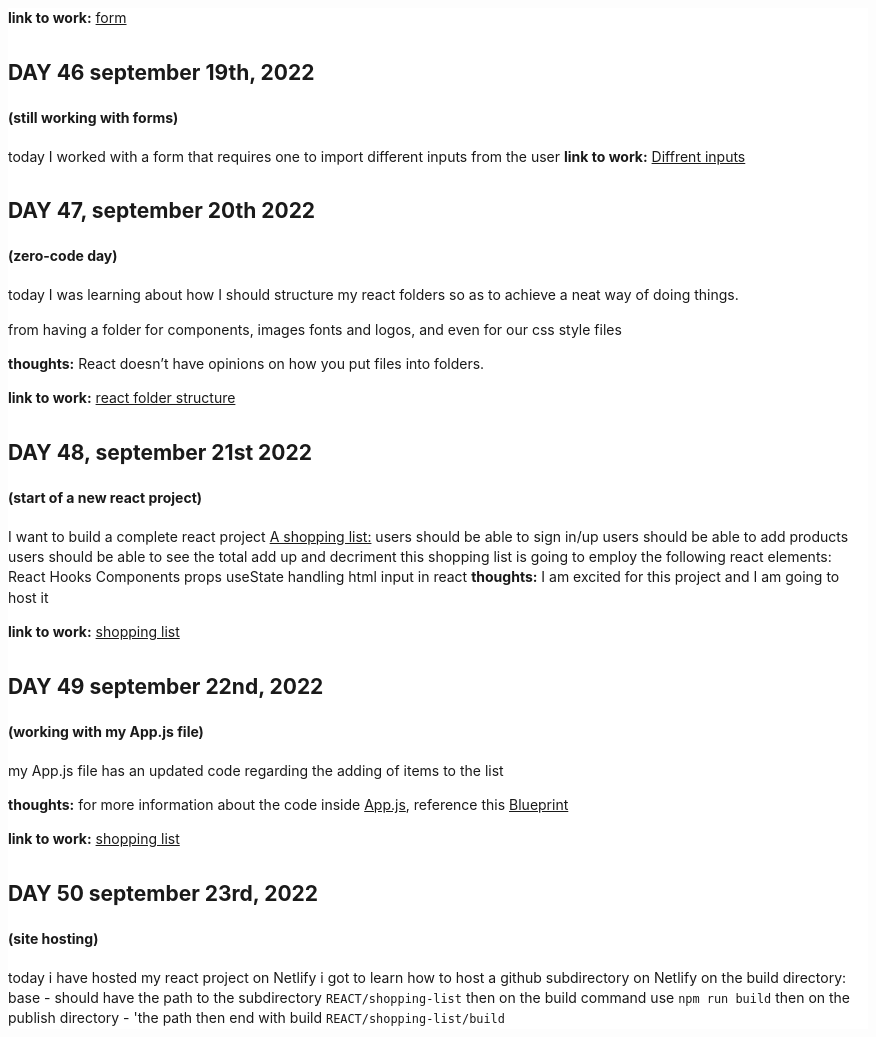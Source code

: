 **link to work:** [form](./REACT/forms/)

## DAY 46 september 19th, 2022
#### (still working with forms)
today I worked with a form that requires one to import different inputs from the user
**link to work:** [Diffrent inputs](./REACT/forms/src/components/diffrentinputs.js)

## DAY 47, september 20th 2022
#### (zero-code day)
today I was learning about how I should structure my react folders so as to achieve a neat way of doing things.

from having a folder for components, images fonts and logos, and even for our css style files

**thoughts:** React doesn’t have opinions on how you put files into folders.

**link to work:** [react folder structure](./REACT/react-folder-structure/)

## DAY 48, september 21st 2022
#### (start of a new react project)
I want to build a complete react project
 [A shopping list:](https://contactmentor.com/best-react-projects-for-beginners-easy/)
    users should be able to sign in/up
    users should be able to add products
    users should be able to see the total add up and decriment
this shopping list is going to employ the following react elements:
    React Hooks
    Components
    props
    useState
    handling html input in react
**thoughts:** I am excited for this project and I am going to host it

**link to work:** [shopping list](./REACT/shopping-list/)

## DAY 49 september 22nd, 2022
#### (working with my App.js file)
my App.js file has an updated code regarding the adding of items to the list

**thoughts:** for more information about the code inside [App.js](./REACT/shopping-list/src/components/App.js), reference this [Blueprint](./REACT/shopping-list/blueprint.md)

**link to work:** [shopping list](./REACT/shopping-list/)

## DAY 50 september 23rd, 2022
#### (site hosting)
today i have hosted my react project on Netlify
i got to learn how to host a github subdirectory on Netlify
on the build directory:
    base - should have the path to the subdirectory `REACT/shopping-list`
    then on the build command use `npm run build`
    then on the publish directory - 'the path then end with build `REACT/shopping-list/build`
